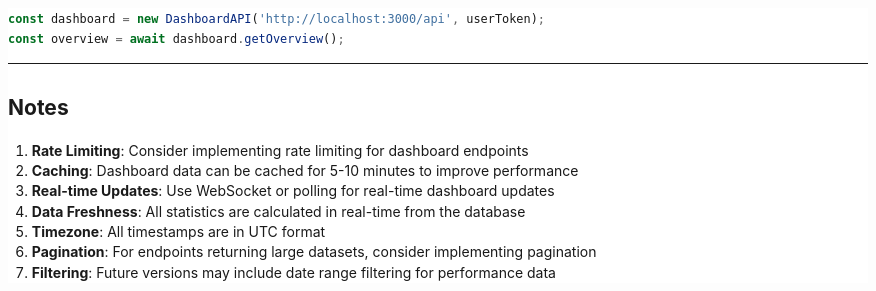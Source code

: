 ```javascript
const dashboard = new DashboardAPI('http://localhost:3000/api', userToken);
const overview = await dashboard.getOverview();
```

---

## Notes

1. **Rate Limiting**: Consider implementing rate limiting for dashboard endpoints
2. **Caching**: Dashboard data can be cached for 5-10 minutes to improve performance
3. **Real-time Updates**: Use WebSocket or polling for real-time dashboard updates
4. **Data Freshness**: All statistics are calculated in real-time from the database
5. **Timezone**: All timestamps are in UTC format
6. **Pagination**: For endpoints returning large datasets, consider implementing pagination
7. **Filtering**: Future versions may include date range filtering for performance data